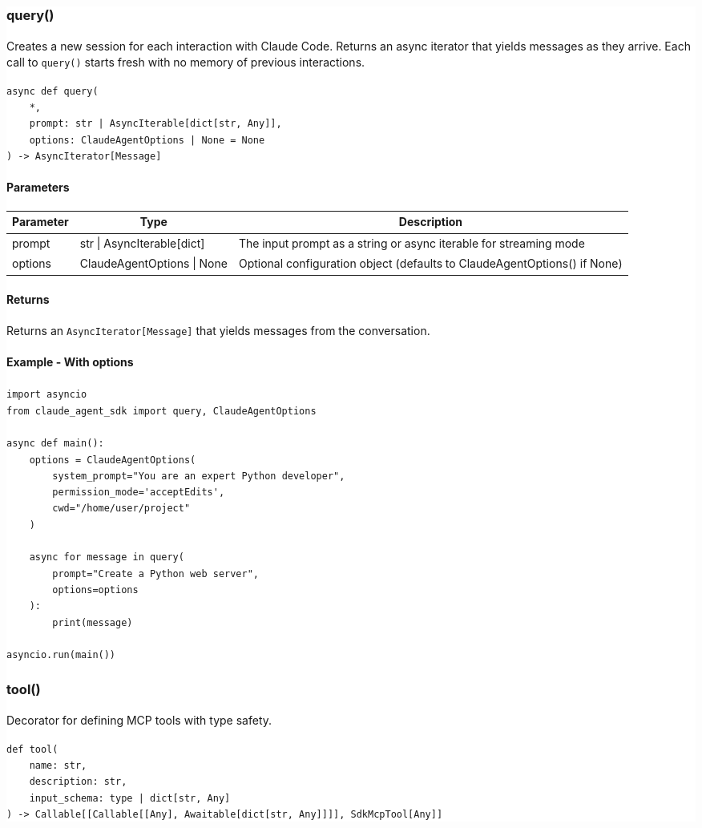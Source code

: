 ### ​query()

Creates a new session for each interaction with Claude Code. Returns an async iterator that yields messages as they arrive. Each call to `query()` starts fresh with no memory of previous interactions.

```
async def query(
    *,
    prompt: str | AsyncIterable[dict[str, Any]],
    options: ClaudeAgentOptions | None = None
) -> AsyncIterator[Message]
```

#### ​Parameters

| Parameter | Type | Description |
| --- | --- | --- |
| prompt | str \| AsyncIterable[dict] | The input prompt as a string or async iterable for streaming mode |
| options | ClaudeAgentOptions \| None | Optional configuration object (defaults to ClaudeAgentOptions() if None) |

#### ​Returns

Returns an `AsyncIterator[Message]` that yields messages from the conversation.
#### ​Example - With options



```
import asyncio
from claude_agent_sdk import query, ClaudeAgentOptions

async def main():
    options = ClaudeAgentOptions(
        system_prompt="You are an expert Python developer",
        permission_mode='acceptEdits',
        cwd="/home/user/project"
    )

    async for message in query(
        prompt="Create a Python web server",
        options=options
    ):
        print(message)

asyncio.run(main())
```

### ​tool()

Decorator for defining MCP tools with type safety.

```
def tool(
    name: str,
    description: str,
    input_schema: type | dict[str, Any]
) -> Callable[[Callable[[Any], Awaitable[dict[str, Any]]]], SdkMcpTool[Any]]
```
